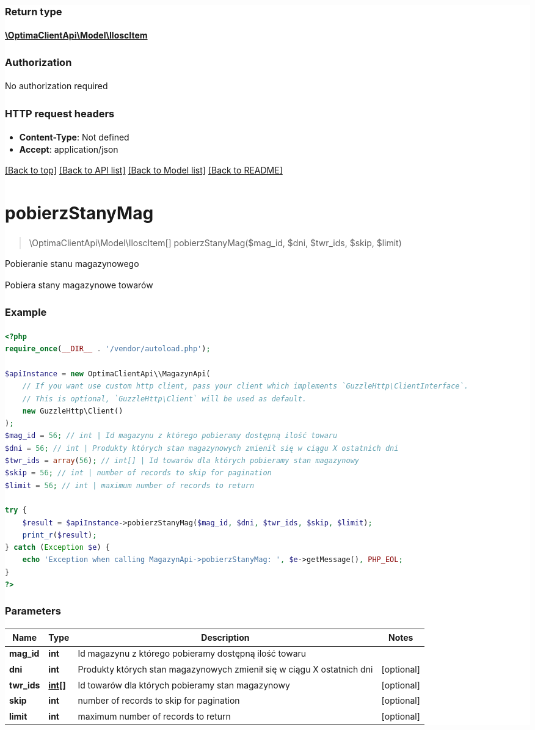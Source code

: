 ### Return type

[**\OptimaClientApi\Model\IloscItem**](../Model/IloscItem.md)

### Authorization

No authorization required

### HTTP request headers

 - **Content-Type**: Not defined
 - **Accept**: application/json

[[Back to top]](#) [[Back to API list]](../../README.md#documentation-for-api-endpoints) [[Back to Model list]](../../README.md#documentation-for-models) [[Back to README]](../../README.md)

# **pobierzStanyMag**
> \OptimaClientApi\Model\IloscItem[] pobierzStanyMag($mag_id, $dni, $twr_ids, $skip, $limit)

Pobieranie stanu magazynowego

Pobiera stany magazynowe towarów

### Example
```php
<?php
require_once(__DIR__ . '/vendor/autoload.php');

$apiInstance = new OptimaClientApi\\MagazynApi(
    // If you want use custom http client, pass your client which implements `GuzzleHttp\ClientInterface`.
    // This is optional, `GuzzleHttp\Client` will be used as default.
    new GuzzleHttp\Client()
);
$mag_id = 56; // int | Id magazynu z którego pobieramy dostępną ilość towaru
$dni = 56; // int | Produkty których stan magazynowych zmienił się w ciągu X ostatnich dni
$twr_ids = array(56); // int[] | Id towarów dla których pobieramy stan magazynowy
$skip = 56; // int | number of records to skip for pagination
$limit = 56; // int | maximum number of records to return

try {
    $result = $apiInstance->pobierzStanyMag($mag_id, $dni, $twr_ids, $skip, $limit);
    print_r($result);
} catch (Exception $e) {
    echo 'Exception when calling MagazynApi->pobierzStanyMag: ', $e->getMessage(), PHP_EOL;
}
?>
```

### Parameters

Name | Type | Description  | Notes
------------- | ------------- | ------------- | -------------
 **mag_id** | **int**| Id magazynu z którego pobieramy dostępną ilość towaru |
 **dni** | **int**| Produkty których stan magazynowych zmienił się w ciągu X ostatnich dni | [optional]
 **twr_ids** | [**int[]**](../Model/int.md)| Id towarów dla których pobieramy stan magazynowy | [optional]
 **skip** | **int**| number of records to skip for pagination | [optional]
 **limit** | **int**| maximum number of records to return | [optional]
